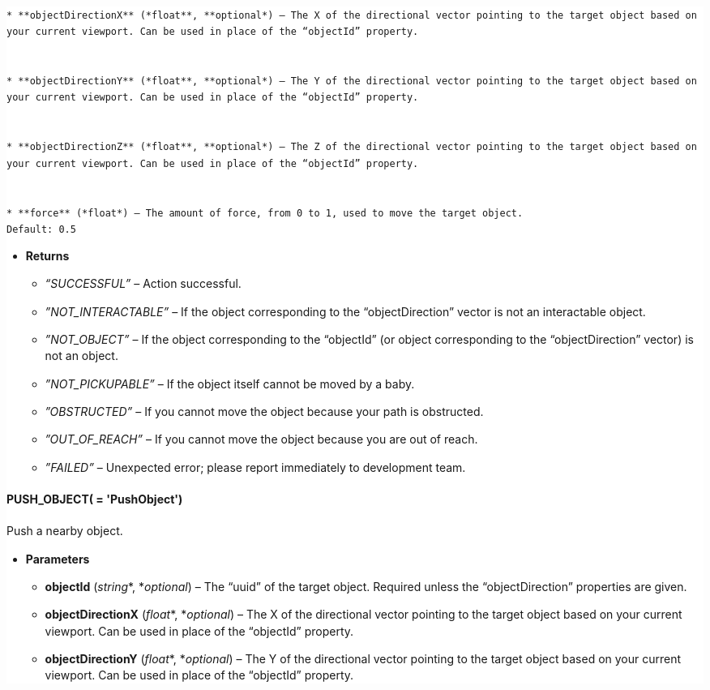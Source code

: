     * **objectDirectionX** (*float**, **optional*) – The X of the directional vector pointing to the target object based on
    your current viewport. Can be used in place of the “objectId” property.


    * **objectDirectionY** (*float**, **optional*) – The Y of the directional vector pointing to the target object based on
    your current viewport. Can be used in place of the “objectId” property.


    * **objectDirectionZ** (*float**, **optional*) – The Z of the directional vector pointing to the target object based on
    your current viewport. Can be used in place of the “objectId” property.


    * **force** (*float*) – The amount of force, from 0 to 1, used to move the target object.
    Default: 0.5



* **Returns**

    
    * *“SUCCESSFUL”* – Action successful.


    * *”NOT_INTERACTABLE”* – If the object corresponding to the “objectDirection” vector is not an
    interactable object.


    * *”NOT_OBJECT”* – If the object corresponding to the “objectId” (or object corresponding
    to the “objectDirection” vector) is not an object.


    * *”NOT_PICKUPABLE”* – If the object itself cannot be moved by a baby.


    * *”OBSTRUCTED”* – If you cannot move the object because your path is obstructed.


    * *”OUT_OF_REACH”* – If you cannot move the object because you are out of reach.


    * *”FAILED”* – Unexpected error; please report immediately to development team.




#### PUSH_OBJECT( = 'PushObject')
Push a nearby object.


* **Parameters**

    
    * **objectId** (*string**, **optional*) – The “uuid” of the target object. Required unless the “objectDirection”
    properties are given.


    * **objectDirectionX** (*float**, **optional*) – The X of the directional vector pointing to the target object based on
    your current viewport. Can be used in place of the “objectId” property.


    * **objectDirectionY** (*float**, **optional*) – The Y of the directional vector pointing to the target object based on
    your current viewport. Can be used in place of the “objectId” property.
